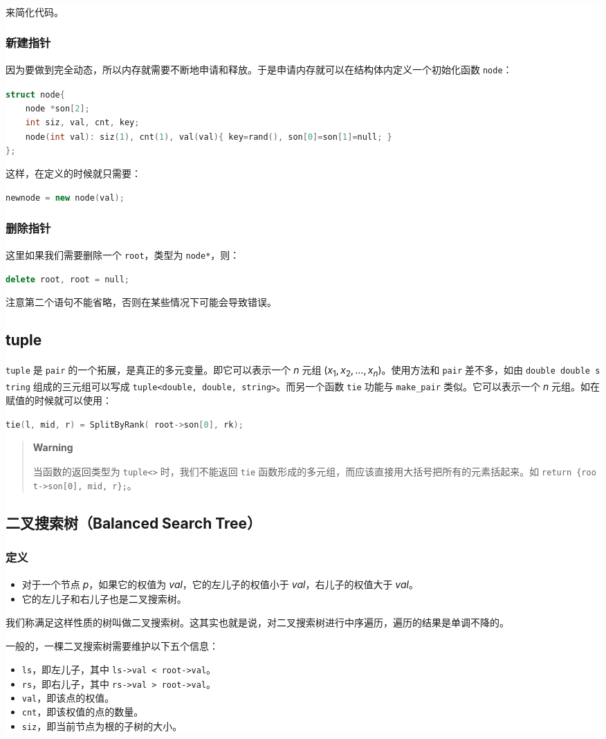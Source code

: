 来简化代码。

### 新建指针

因为要做到完全动态，所以内存就需要不断地申请和释放。于是申请内存就可以在结构体内定义一个初始化函数 `node`：

```cpp
struct node{
    node *son[2];
    int siz, val, cnt, key;
    node(int val): siz(1), cnt(1), val(val){ key=rand(), son[0]=son[1]=null; }
};
```

这样，在定义的时候就只需要：

```cpp
newnode = new node(val);
```

### 删除指针

这里如果我们需要删除一个 `root`，类型为 `node*`，则：

```cpp
delete root, root = null;
```

注意第二个语句不能省略，否则在某些情况下可能会导致错误。

## tuple

`tuple` 是 `pair` 的一个拓展，是真正的多元变量。即它可以表示一个 $n$ 元组 $(x_1,x_2,\dots,x_n)$。使用方法和 `pair` 差不多，如由 `double double string` 组成的三元组可以写成 `tuple<double, double, string>`。而另一个函数 `tie` 功能与 `make_pair` 类似。它可以表示一个 $n$ 元组。如在赋值的时候就可以使用：

```cpp
tie(l, mid, r) = SplitByRank( root->son[0], rk);
```

> **Warning**
>
> 当函数的返回类型为 `tuple<>` 时，我们不能返回 `tie` 函数形成的多元组，而应该直接用大括号把所有的元素括起来。如 `return {root->son[0], mid, r};`。

## 二叉搜索树（Balanced Search Tree）

### 定义

- 对于一个节点 $p$，如果它的权值为 $val$，它的左儿子的权值小于 $val$，右儿子的权值大于 $val$。
- 它的左儿子和右儿子也是二叉搜索树。

我们称满足这样性质的树叫做二叉搜索树。这其实也就是说，对二叉搜索树进行中序遍历，遍历的结果是单调不降的。

一般的，一棵二叉搜索树需要维护以下五个信息：

- `ls`，即左儿子，其中 `ls->val < root->val`。
- `rs`，即右儿子，其中 `rs->val > root->val`。
- `val`，即该点的权值。
- `cnt`，即该权值的点的数量。
- `siz`，即当前节点为根的子树的大小。
